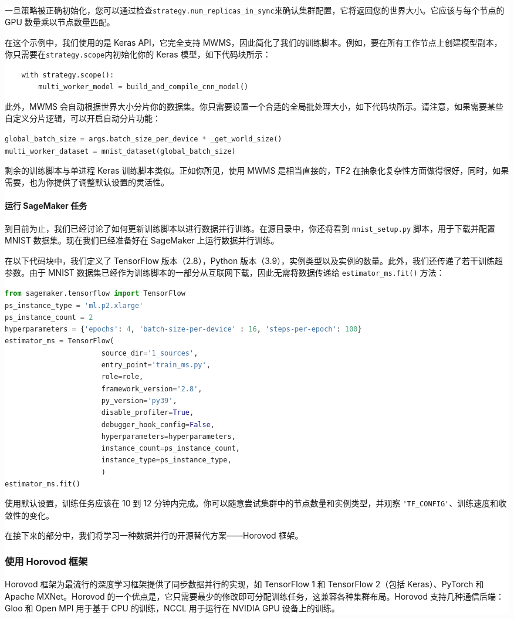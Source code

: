 一旦策略被正确初始化，您可以通过检查`strategy.num_replicas_in_sync`来确认集群配置，它将返回您的世界大小。它应该与每个节点的 GPU 数量乘以节点数量匹配。

在这个示例中，我们使用的是 Keras API，它完全支持 MWMS，因此简化了我们的训练脚本。例如，要在所有工作节点上创建模型副本，你只需要在`strategy.scope`内初始化你的 Keras 模型，如下代码块所示：

```py
    with strategy.scope():
        multi_worker_model = build_and_compile_cnn_model()
```

此外，MWMS 会自动根据世界大小分片你的数据集。你只需要设置一个合适的全局批处理大小，如下代码块所示。请注意，如果需要某些自定义分片逻辑，可以开启自动分片功能：

```py
global_batch_size = args.batch_size_per_device * _get_world_size()
multi_worker_dataset = mnist_dataset(global_batch_size)
```

剩余的训练脚本与单进程 Keras 训练脚本类似。正如你所见，使用 MWMS 是相当直接的，TF2 在抽象化复杂性方面做得很好，同时，如果需要，也为你提供了调整默认设置的灵活性。

#### 运行 SageMaker 任务

到目前为止，我们已经讨论了如何更新训练脚本以进行数据并行训练。在源目录中，你还将看到 `mnist_setup.py` 脚本，用于下载并配置 MNIST 数据集。现在我们已经准备好在 SageMaker 上运行数据并行训练。

在以下代码块中，我们定义了 TensorFlow 版本（2.8），Python 版本（3.9），实例类型以及实例的数量。此外，我们还传递了若干训练超参数。由于 MNIST 数据集已经作为训练脚本的一部分从互联网下载，因此无需将数据传递给 `estimator_ms.fit()` 方法：

```py
from sagemaker.tensorflow import TensorFlow
ps_instance_type = 'ml.p2.xlarge'
ps_instance_count = 2
hyperparameters = {'epochs': 4, 'batch-size-per-device' : 16, 'steps-per-epoch': 100}
estimator_ms = TensorFlow(
                       source_dir='1_sources',
                       entry_point='train_ms.py', 
                       role=role,
                       framework_version='2.8',
                       py_version='py39',
                       disable_profiler=True,
                       debugger_hook_config=False,
                       hyperparameters=hyperparameters,
                       instance_count=ps_instance_count, 
                       instance_type=ps_instance_type,
                       )
estimator_ms.fit()
```

使用默认设置，训练任务应该在 10 到 12 分钟内完成。你可以随意尝试集群中的节点数量和实例类型，并观察 `'TF_CONFIG'`、训练速度和收敛性的变化。

在接下来的部分中，我们将学习一种数据并行的开源替代方案——Horovod 框架。

### 使用 Horovod 框架

Horovod 框架为最流行的深度学习框架提供了同步数据并行的实现，如 TensorFlow 1 和 TensorFlow 2（包括 Keras）、PyTorch 和 Apache MXNet。Horovod 的一个优点是，它只需要最少的修改即可分配训练任务，这兼容各种集群布局。Horovod 支持几种通信后端：Gloo 和 Open MPI 用于基于 CPU 的训练，NCCL 用于运行在 NVIDIA GPU 设备上的训练。

